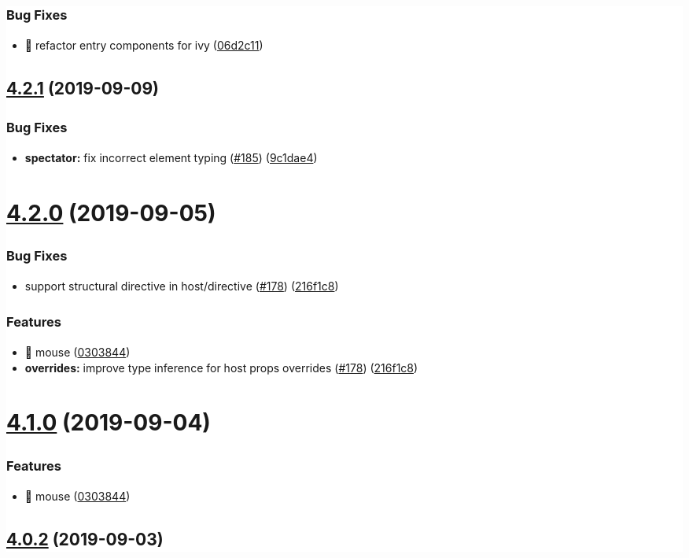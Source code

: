 
### Bug Fixes

* 🐛 refactor entry components for ivy ([06d2c11](https://github.com/ngneat/spectator/commit/06d2c11))



<a name="4.2.1"></a>
## [4.2.1](https://github.com/ngneat/spectator/compare/v4.2.0...v4.2.1) (2019-09-09)


### Bug Fixes

* **spectator:** fix incorrect element typing ([#185](https://github.com/ngneat/spectator/issues/185)) ([9c1dae4](https://github.com/ngneat/spectator/commit/9c1dae4))



<a name="4.2.0"></a>
# [4.2.0](https://github.com/ngneat/spectator/compare/v4.0.2...v4.2.0) (2019-09-05)


### Bug Fixes

* support structural directive in host/directive ([#178](https://github.com/ngneat/spectator/issues/178)) ([216f1c8](https://github.com/ngneat/spectator/commit/216f1c8))


### Features

* 🎸 mouse ([0303844](https://github.com/ngneat/spectator/commit/0303844))
* **overrides:** improve type inference for host props overrides ([#178](https://github.com/ngneat/spectator/issues/178)) ([216f1c8](https://github.com/ngneat/spectator/commit/216f1c8))



<a name="4.1.0"></a>
# [4.1.0](https://github.com/ngneat/spectator/compare/v4.0.2...v4.1.0) (2019-09-04)


### Features

* 🎸 mouse ([0303844](https://github.com/ngneat/spectator/commit/0303844))



<a name="4.0.2"></a>
## [4.0.2](https://github.com/ngneat/spectator/compare/v4.0.1...v4.0.2) (2019-09-03)
